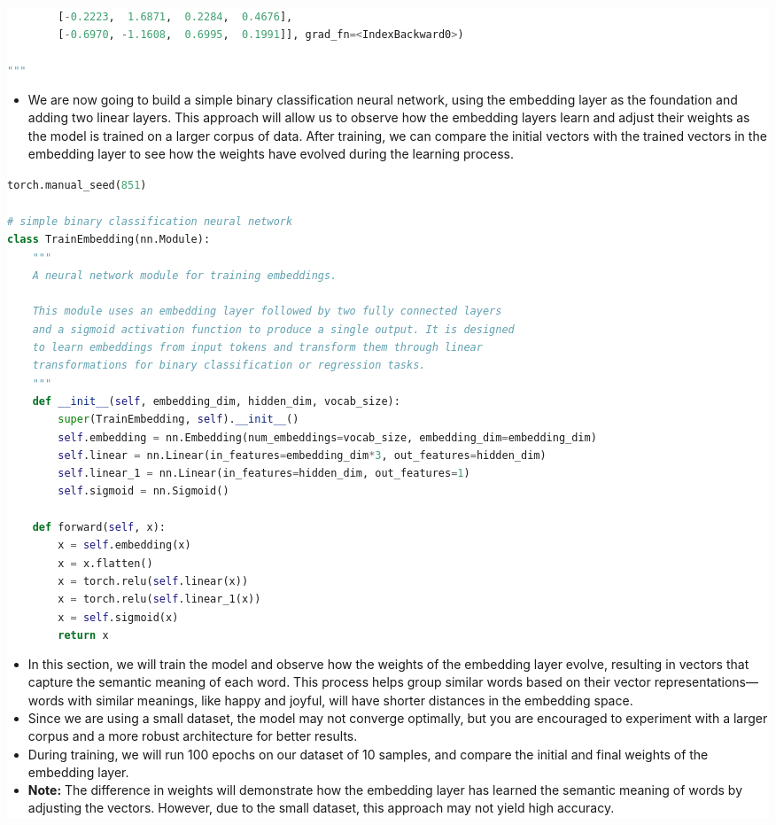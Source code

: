 ```python
        [-0.2223,  1.6871,  0.2284,  0.4676],
        [-0.6970, -1.1608,  0.6995,  0.1991]], grad_fn=<IndexBackward0>)
 
"""
```

- We are now going to build a simple binary classification neural network, using the embedding layer as the foundation and adding two linear layers. This approach will allow us to observe how the embedding layers learn and adjust their weights as the model is trained on a larger corpus of data. After training, we can compare the initial vectors with the trained vectors in the embedding layer to see how the weights have evolved during the learning process.

```python
torch.manual_seed(851)

# simple binary classification neural network
class TrainEmbedding(nn.Module):
    """
    A neural network module for training embeddings.

    This module uses an embedding layer followed by two fully connected layers 
    and a sigmoid activation function to produce a single output. It is designed 
    to learn embeddings from input tokens and transform them through linear 
    transformations for binary classification or regression tasks.
    """
    def __init__(self, embedding_dim, hidden_dim, vocab_size):
        super(TrainEmbedding, self).__init__()
        self.embedding = nn.Embedding(num_embeddings=vocab_size, embedding_dim=embedding_dim)
        self.linear = nn.Linear(in_features=embedding_dim*3, out_features=hidden_dim)
        self.linear_1 = nn.Linear(in_features=hidden_dim, out_features=1)
        self.sigmoid = nn.Sigmoid()

    def forward(self, x):
        x = self.embedding(x)
        x = x.flatten()
        x = torch.relu(self.linear(x))
        x = torch.relu(self.linear_1(x))
        x = self.sigmoid(x)
        return x
```

- In this section, we will train the model and observe how the weights of the embedding layer evolve, resulting in vectors that capture the semantic meaning of each word. This process helps group similar words based on their vector representations—words with similar meanings, like happy and joyful, will have shorter distances in the embedding space.
- Since we are using a small dataset, the model may not converge optimally, but you are encouraged to experiment with a larger corpus and a more robust architecture for better results.
- During training, we will run 100 epochs on our dataset of 10 samples, and compare the initial and final weights of the embedding layer.
- **Note:** The difference in weights will demonstrate how the embedding layer has learned the semantic meaning of words by adjusting the vectors. However, due to the small dataset, this approach may not yield high accuracy.
    